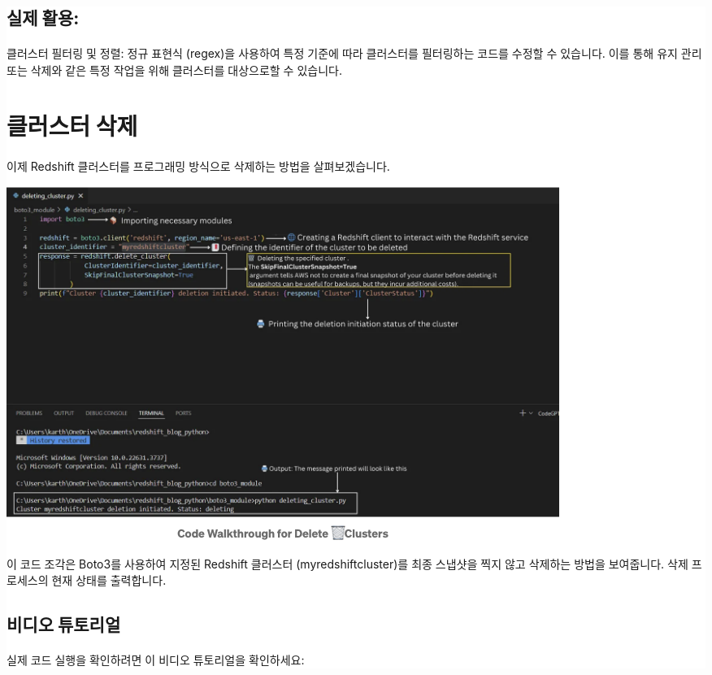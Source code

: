 ## 실제 활용:

클러스터 필터링 및 정렬: 정규 표현식 (regex)을 사용하여 특정 기준에 따라 클러스터를 필터링하는 코드를 수정할 수 있습니다. 이를 통해 유지 관리 또는 삭제와 같은 특정 작업을 위해 클러스터를 대상으로할 수 있습니다.

# 클러스터 삭제

이제 Redshift 클러스터를 프로그래밍 방식으로 삭제하는 방법을 살펴보겠습니다.


<ins class="adsbygoogle"
     style="display:block"
     data-ad-client="ca-pub-4877378276818686"
     data-ad-slot="1549334788"
     data-ad-format="auto"
     data-full-width-responsive="true"></ins>
<script>
(adsbygoogle = window.adsbygoogle || []).push({});
</script>


![image](/assets/img/2024-07-07-AutomatingRedshiftwithPythonandBoto3APlaybookforEfficientandCost-EffectiveClusters_6.png)

이 코드 조각은 Boto3를 사용하여 지정된 Redshift 클러스터 (myredshiftcluster)를 최종 스냅샷을 찍지 않고 삭제하는 방법을 보여줍니다. 삭제 프로세스의 현재 상태를 출력합니다.

## 비디오 튜토리얼

실제 코드 실행을 확인하려면 이 비디오 튜토리얼을 확인하세요:

